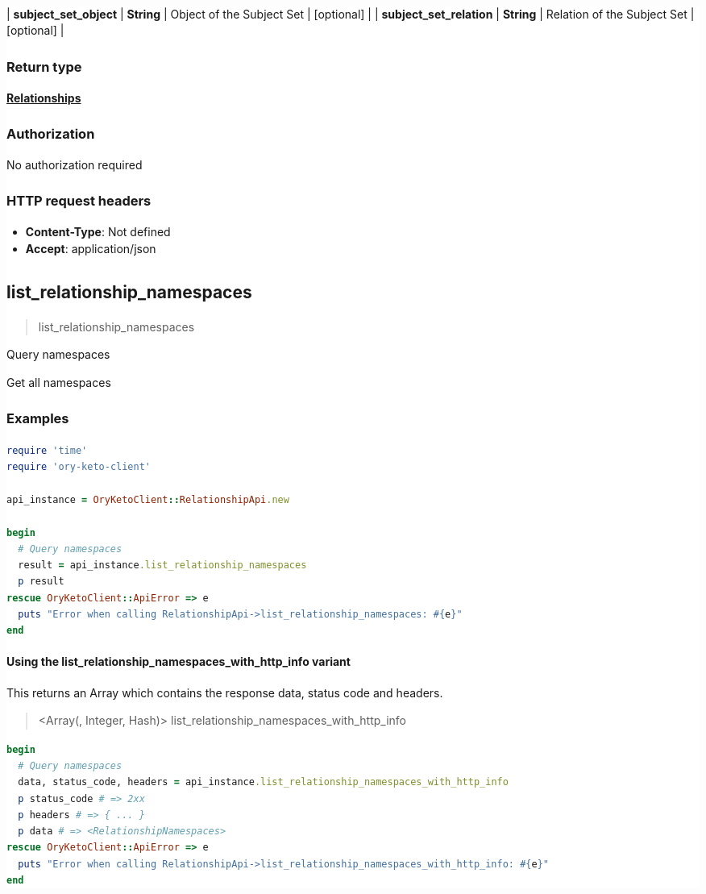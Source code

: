 | **subject_set_object** | **String** | Object of the Subject Set | [optional] |
| **subject_set_relation** | **String** | Relation of the Subject Set | [optional] |

### Return type

[**Relationships**](Relationships.md)

### Authorization

No authorization required

### HTTP request headers

- **Content-Type**: Not defined
- **Accept**: application/json


## list_relationship_namespaces

> <RelationshipNamespaces> list_relationship_namespaces

Query namespaces

Get all namespaces

### Examples

```ruby
require 'time'
require 'ory-keto-client'

api_instance = OryKetoClient::RelationshipApi.new

begin
  # Query namespaces
  result = api_instance.list_relationship_namespaces
  p result
rescue OryKetoClient::ApiError => e
  puts "Error when calling RelationshipApi->list_relationship_namespaces: #{e}"
end
```

#### Using the list_relationship_namespaces_with_http_info variant

This returns an Array which contains the response data, status code and headers.

> <Array(<RelationshipNamespaces>, Integer, Hash)> list_relationship_namespaces_with_http_info

```ruby
begin
  # Query namespaces
  data, status_code, headers = api_instance.list_relationship_namespaces_with_http_info
  p status_code # => 2xx
  p headers # => { ... }
  p data # => <RelationshipNamespaces>
rescue OryKetoClient::ApiError => e
  puts "Error when calling RelationshipApi->list_relationship_namespaces_with_http_info: #{e}"
end
```

